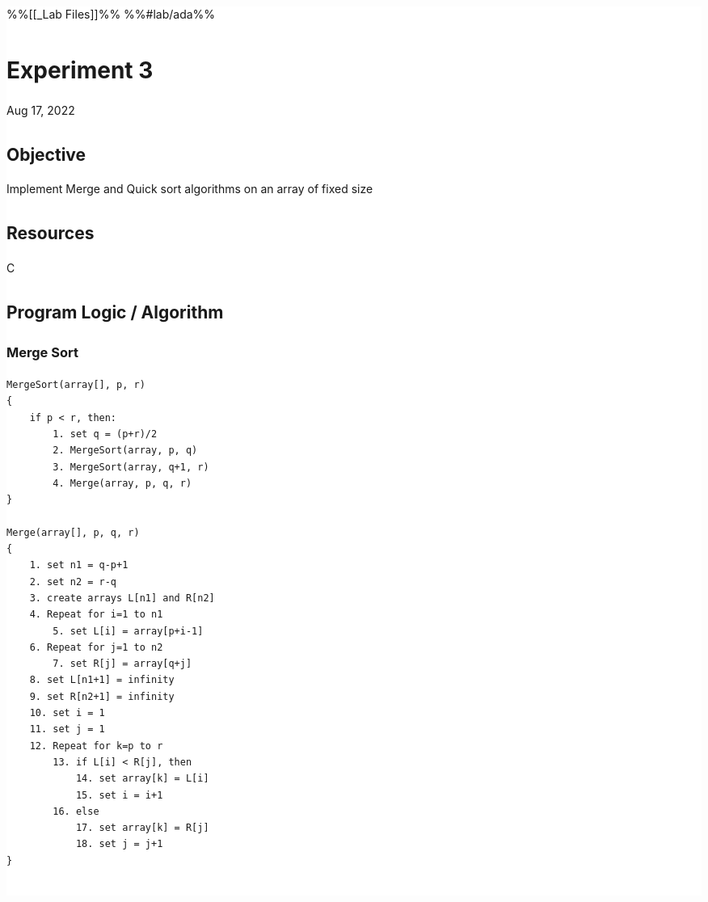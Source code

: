 %%[[_Lab Files]]%%
%%#lab/ada%%
# Experiment 3
Aug 17, 2022

## Objective
Implement Merge and Quick sort algorithms on an array of fixed size

## Resources
C

## Program Logic / Algorithm
### Merge Sort
```plain
MergeSort(array[], p, r)
{
	if p < r, then:
		1. set q = (p+r)/2
		2. MergeSort(array, p, q)
		3. MergeSort(array, q+1, r)
		4. Merge(array, p, q, r)
}

Merge(array[], p, q, r)
{
	1. set n1 = q-p+1
	2. set n2 = r-q
	3. create arrays L[n1] and R[n2]
	4. Repeat for i=1 to n1
		5. set L[i] = array[p+i-1]
	6. Repeat for j=1 to n2
		7. set R[j] = array[q+j]
	8. set L[n1+1] = infinity
	9. set R[n2+1] = infinity
	10. set i = 1
	11. set j = 1
	12. Repeat for k=p to r
		13. if L[i] < R[j], then
			14. set array[k] = L[i]
			15. set i = i+1
		16. else
			17. set array[k] = R[j]
			18. set j = j+1
}
```

<div style="page-break-after: always; visibility: hidden">
\pagebreak
</div>
